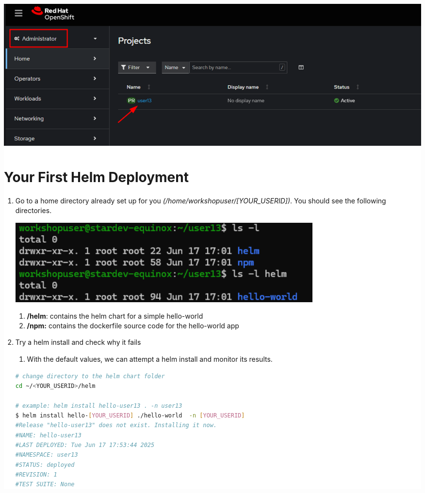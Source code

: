 ![image.png](images/image%203.png)

# Your First Helm Deployment



1. Go to a home directory already set up for you *(/home/workshopuser/[YOUR_USERID])*. You should see the following directories.
    
    ![image.png](images/image%204.png)
    
    1. **/helm**: contains the helm chart for a simple hello-world
    2. **/npm:** contains the dockerfile source code for the hello-world app

1. Try a helm install and check why it fails
    1. With the default values, we can attempt a helm install and monitor its results.
    
    ```bash
    # change directory to the helm chart folder
    cd ~/<YOUR_USERID>/helm

    # example: helm install hello-user13 . -n user13
    $ helm install hello-[YOUR_USERID] ./hello-world  -n [YOUR_USERID]
    #Release "hello-user13" does not exist. Installing it now.
    #NAME: hello-user13
    #LAST DEPLOYED: Tue Jun 17 17:53:44 2025
    #NAMESPACE: user13
    #STATUS: deployed
    #REVISION: 1
    #TEST SUITE: None
    ```
